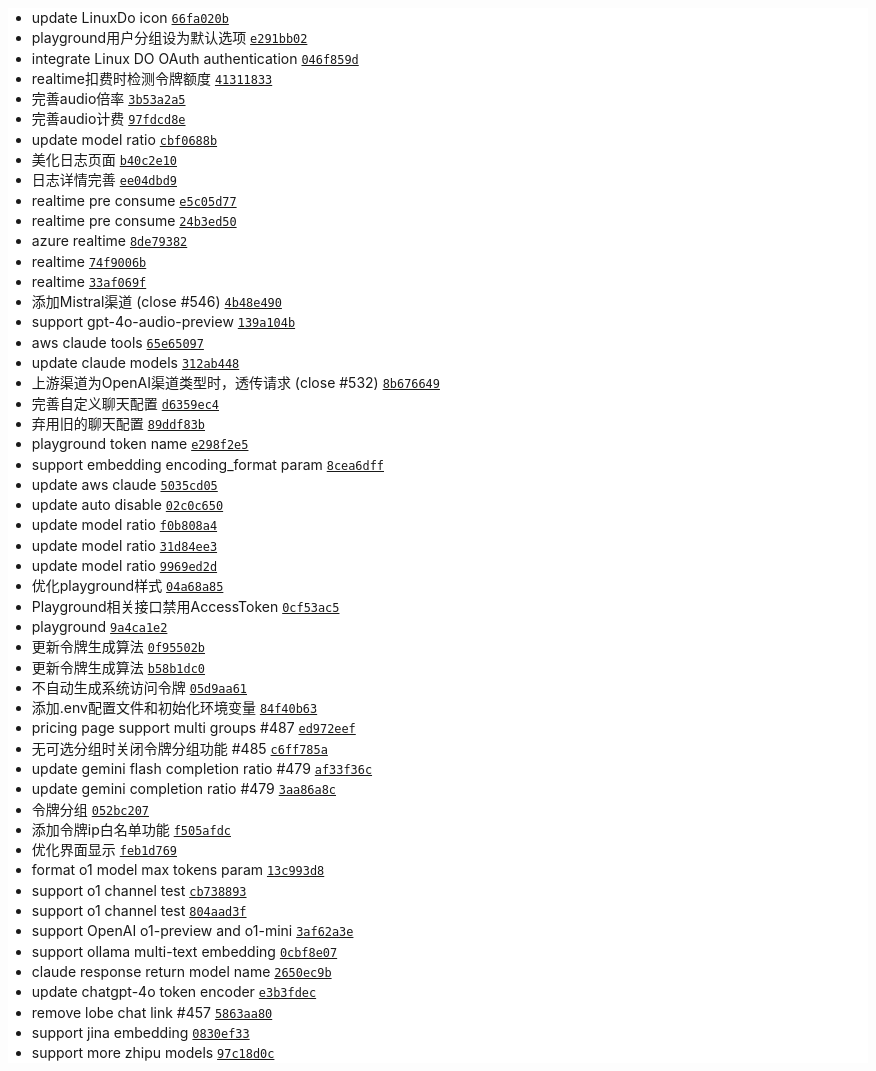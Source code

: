 - update LinuxDo icon [`66fa020b`](https://github.com/nariahlamb/Veloera/commit/66fa020b)
- playground用户分组设为默认选项 [`e291bb02`](https://github.com/nariahlamb/Veloera/commit/e291bb02)
- integrate Linux DO OAuth authentication [`046f859d`](https://github.com/nariahlamb/Veloera/commit/046f859d)
- realtime扣费时检测令牌额度 [`41311833`](https://github.com/nariahlamb/Veloera/commit/41311833)
- 完善audio倍率 [`3b53a2a5`](https://github.com/nariahlamb/Veloera/commit/3b53a2a5)
- 完善audio计费 [`97fdcd8e`](https://github.com/nariahlamb/Veloera/commit/97fdcd8e)
- update model ratio [`cbf0688b`](https://github.com/nariahlamb/Veloera/commit/cbf0688b)
- 美化日志页面 [`b40c2e10`](https://github.com/nariahlamb/Veloera/commit/b40c2e10)
- 日志详情完善 [`ee04dbd9`](https://github.com/nariahlamb/Veloera/commit/ee04dbd9)
- realtime pre consume [`e5c05d77`](https://github.com/nariahlamb/Veloera/commit/e5c05d77)
- realtime pre consume [`24b3ed50`](https://github.com/nariahlamb/Veloera/commit/24b3ed50)
- azure realtime [`8de79382`](https://github.com/nariahlamb/Veloera/commit/8de79382)
- realtime [`74f9006b`](https://github.com/nariahlamb/Veloera/commit/74f9006b)
- realtime [`33af069f`](https://github.com/nariahlamb/Veloera/commit/33af069f)
- 添加Mistral渠道 (close #546) [`4b48e490`](https://github.com/nariahlamb/Veloera/commit/4b48e490)
- support gpt-4o-audio-preview [`139a104b`](https://github.com/nariahlamb/Veloera/commit/139a104b)
- aws claude tools [`65e65097`](https://github.com/nariahlamb/Veloera/commit/65e65097)
- update claude models [`312ab448`](https://github.com/nariahlamb/Veloera/commit/312ab448)
- 上游渠道为OpenAI渠道类型时，透传请求 (close #532) [`8b676649`](https://github.com/nariahlamb/Veloera/commit/8b676649)
- 完善自定义聊天配置 [`d6359ec4`](https://github.com/nariahlamb/Veloera/commit/d6359ec4)
- 弃用旧的聊天配置 [`89ddf83b`](https://github.com/nariahlamb/Veloera/commit/89ddf83b)
- playground token name [`e298f2e5`](https://github.com/nariahlamb/Veloera/commit/e298f2e5)
- support embedding encoding_format param [`8cea6dff`](https://github.com/nariahlamb/Veloera/commit/8cea6dff)
- update aws claude [`5035cd05`](https://github.com/nariahlamb/Veloera/commit/5035cd05)
- update auto disable [`02c0c650`](https://github.com/nariahlamb/Veloera/commit/02c0c650)
- update model ratio [`f0b808a4`](https://github.com/nariahlamb/Veloera/commit/f0b808a4)
- update model ratio [`31d84ee3`](https://github.com/nariahlamb/Veloera/commit/31d84ee3)
- update model ratio [`9969ed2d`](https://github.com/nariahlamb/Veloera/commit/9969ed2d)
- 优化playground样式 [`04a68a85`](https://github.com/nariahlamb/Veloera/commit/04a68a85)
- Playground相关接口禁用AccessToken [`0cf53ac5`](https://github.com/nariahlamb/Veloera/commit/0cf53ac5)
- playground [`9a4ca1e2`](https://github.com/nariahlamb/Veloera/commit/9a4ca1e2)
- 更新令牌生成算法 [`0f95502b`](https://github.com/nariahlamb/Veloera/commit/0f95502b)
- 更新令牌生成算法 [`b58b1dc0`](https://github.com/nariahlamb/Veloera/commit/b58b1dc0)
- 不自动生成系统访问令牌 [`05d9aa61`](https://github.com/nariahlamb/Veloera/commit/05d9aa61)
- 添加.env配置文件和初始化环境变量 [`84f40b63`](https://github.com/nariahlamb/Veloera/commit/84f40b63)
- pricing page support multi groups #487 [`ed972eef`](https://github.com/nariahlamb/Veloera/commit/ed972eef)
- 无可选分组时关闭令牌分组功能 #485 [`c6ff785a`](https://github.com/nariahlamb/Veloera/commit/c6ff785a)
- update gemini flash completion ratio #479 [`af33f36c`](https://github.com/nariahlamb/Veloera/commit/af33f36c)
- update gemini completion ratio #479 [`3aa86a8c`](https://github.com/nariahlamb/Veloera/commit/3aa86a8c)
- 令牌分组 [`052bc207`](https://github.com/nariahlamb/Veloera/commit/052bc207)
- 添加令牌ip白名单功能 [`f505afdc`](https://github.com/nariahlamb/Veloera/commit/f505afdc)
- 优化界面显示 [`feb1d769`](https://github.com/nariahlamb/Veloera/commit/feb1d769)
- format o1 model max tokens param [`13c993d8`](https://github.com/nariahlamb/Veloera/commit/13c993d8)
- support o1 channel test [`cb738893`](https://github.com/nariahlamb/Veloera/commit/cb738893)
- support o1 channel test [`804aad3f`](https://github.com/nariahlamb/Veloera/commit/804aad3f)
- support OpenAI o1-preview and o1-mini [`3af62a3e`](https://github.com/nariahlamb/Veloera/commit/3af62a3e)
- support ollama multi-text embedding [`0cbf8e07`](https://github.com/nariahlamb/Veloera/commit/0cbf8e07)
- claude response return model name [`2650ec9b`](https://github.com/nariahlamb/Veloera/commit/2650ec9b)
- update chatgpt-4o token encoder [`e3b3fdec`](https://github.com/nariahlamb/Veloera/commit/e3b3fdec)
- remove lobe chat link #457 [`5863aa80`](https://github.com/nariahlamb/Veloera/commit/5863aa80)
- support jina embedding [`0830ef33`](https://github.com/nariahlamb/Veloera/commit/0830ef33)
- support more zhipu models [`97c18d0c`](https://github.com/nariahlamb/Veloera/commit/97c18d0c)